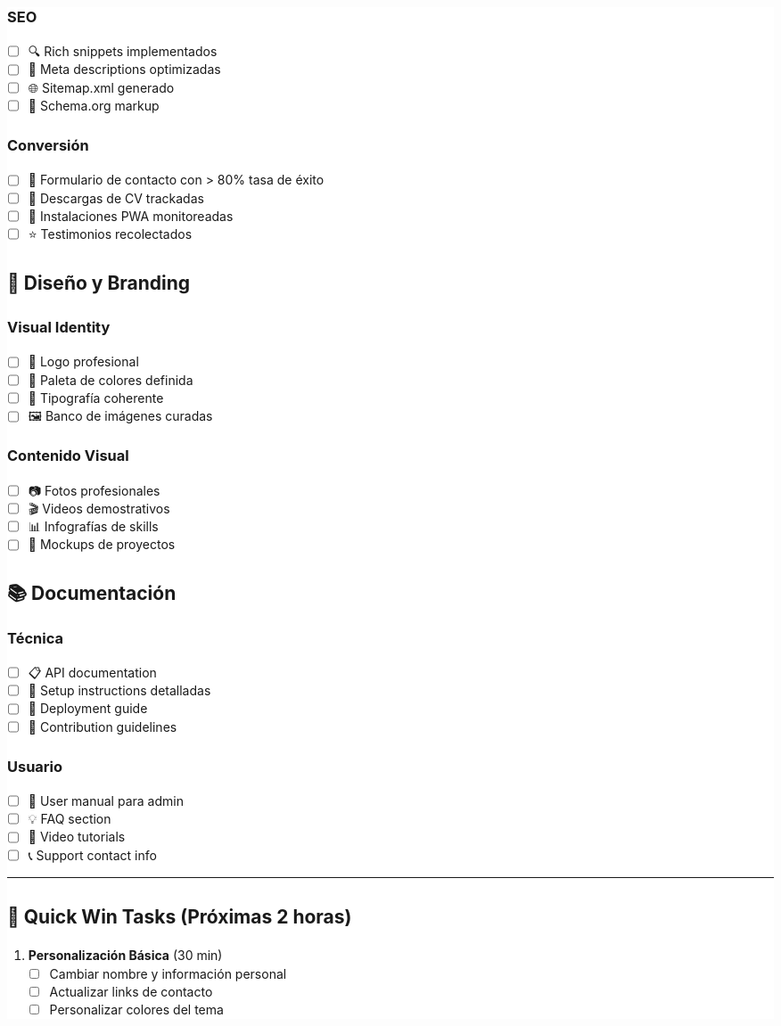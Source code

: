 ### SEO
- [ ] 🔍 Rich snippets implementados
- [ ] 📝 Meta descriptions optimizadas
- [ ] 🌐 Sitemap.xml generado
- [ ] 🔗 Schema.org markup

### Conversión
- [ ] 📧 Formulario de contacto con > 80% tasa de éxito
- [ ] 💼 Descargas de CV trackadas
- [ ] 📱 Instalaciones PWA monitoreadas
- [ ] ⭐ Testimonios recolectados

## 🎨 Diseño y Branding

### Visual Identity
- [ ] 🎨 Logo profesional
- [ ] 🎯 Paleta de colores definida
- [ ] 📝 Tipografía coherente
- [ ] 🖼️ Banco de imágenes curadas

### Contenido Visual
- [ ] 📷 Fotos profesionales
- [ ] 🎬 Videos demostrativos
- [ ] 📊 Infografías de skills
- [ ] 🎨 Mockups de proyectos

## 📚 Documentación

### Técnica
- [ ] 📋 API documentation
- [ ] 🔧 Setup instructions detalladas
- [ ] 🎯 Deployment guide
- [ ] 🔄 Contribution guidelines

### Usuario
- [ ] 📖 User manual para admin
- [ ] 💡 FAQ section
- [ ] 🎥 Video tutorials
- [ ] 📞 Support contact info

---

## 🚀 Quick Win Tasks (Próximas 2 horas)

1. **Personalización Básica** (30 min)
   - [ ] Cambiar nombre y información personal
   - [ ] Actualizar links de contacto
   - [ ] Personalizar colores del tema
